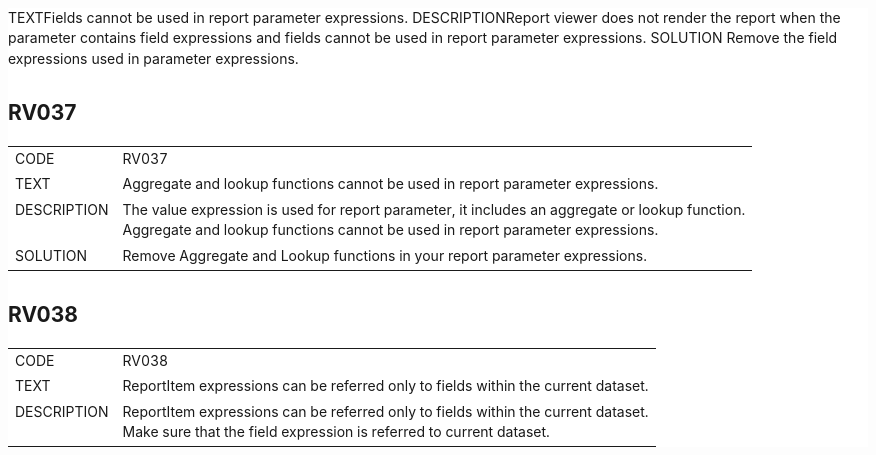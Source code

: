 <tr>
<td>TEXT</td><td>Fields cannot be used in report parameter expressions.</td>
</tr>

<tr>
<td>DESCRIPTION</td><td>Report viewer does not render the report when the parameter contains field expressions and fields cannot be used in report parameter expressions.</td>
</tr>

<tr>
<td>SOLUTION</td>
<td>Remove the field expressions used in parameter expressions.</td>
</tr>
</table>

## RV037

<table>

<tr>
<td>CODE</td><td>RV037</td>
</tr>

<tr>
<td>TEXT</td><td>
Aggregate and lookup functions cannot be used in report parameter expressions.</td>
</tr>

<tr>
<td>DESCRIPTION</td><td>The value expression is used for report parameter, it includes an aggregate or lookup function.<br> Aggregate and lookup functions cannot be used in report parameter expressions.</td>
</tr>

<tr>
<td>SOLUTION</td>
<td>Remove Aggregate and Lookup functions in your report parameter expressions.</td>
</tr>
</table>

## RV038

<table>

<tr>
<td>CODE</td><td>RV038</td>
</tr>

<tr>
<td>TEXT</td><td>ReportItem expressions can be referred only to fields within the current dataset.</td>
</tr>

<tr>
<td>DESCRIPTION</td><td>ReportItem expressions can be referred only to fields within the current dataset.<br>
Make sure that the field expression is referred to current dataset.</td>
</tr>
